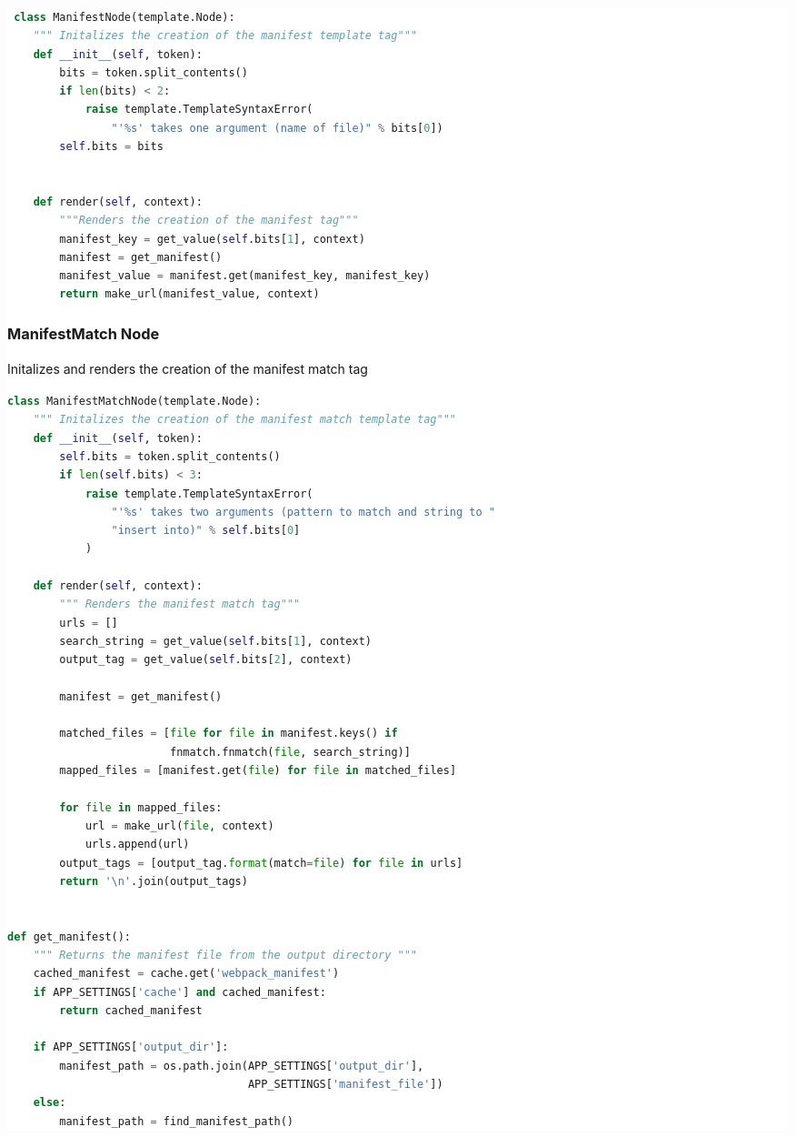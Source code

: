 
```python
 class ManifestNode(template.Node):
    """ Initalizes the creation of the manifest template tag"""
    def __init__(self, token):
        bits = token.split_contents()
        if len(bits) < 2:
            raise template.TemplateSyntaxError(
                "'%s' takes one argument (name of file)" % bits[0])
        self.bits = bits


    def render(self, context):
        """Renders the creation of the manifest tag"""
        manifest_key = get_value(self.bits[1], context)
        manifest = get_manifest()
        manifest_value = manifest.get(manifest_key, manifest_key)
        return make_url(manifest_value, context)
```
### ManifestMatch Node
Initalizes and renders the creation of the manifest match tag 

```python
class ManifestMatchNode(template.Node):
    """ Initalizes the creation of the manifest match template tag"""
    def __init__(self, token):
        self.bits = token.split_contents()
        if len(self.bits) < 3:
            raise template.TemplateSyntaxError(
                "'%s' takes two arguments (pattern to match and string to "
                "insert into)" % self.bits[0]
            )

    def render(self, context):
        """ Renders the manifest match tag"""
        urls = []
        search_string = get_value(self.bits[1], context)
        output_tag = get_value(self.bits[2], context)

        manifest = get_manifest()

        matched_files = [file for file in manifest.keys() if
                         fnmatch.fnmatch(file, search_string)]
        mapped_files = [manifest.get(file) for file in matched_files]

        for file in mapped_files:
            url = make_url(file, context)
            urls.append(url)
        output_tags = [output_tag.format(match=file) for file in urls]
        return '\n'.join(output_tags)


def get_manifest():
    """ Returns the manifest file from the output directory """
    cached_manifest = cache.get('webpack_manifest')
    if APP_SETTINGS['cache'] and cached_manifest:
        return cached_manifest

    if APP_SETTINGS['output_dir']:
        manifest_path = os.path.join(APP_SETTINGS['output_dir'],
                                     APP_SETTINGS['manifest_file'])
    else:
        manifest_path = find_manifest_path()

```